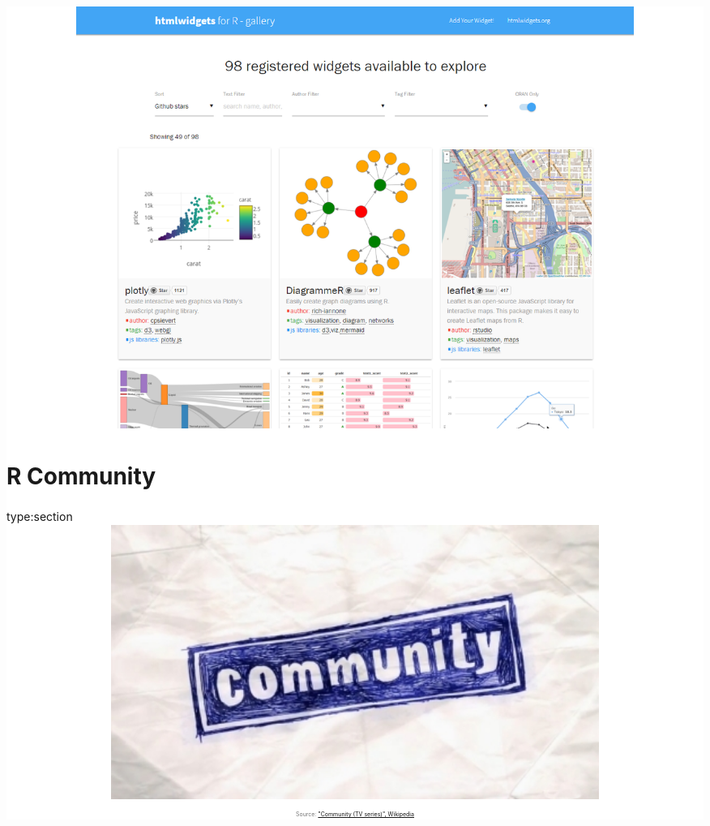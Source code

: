<img src="../images/htmlwidgets_gallery.png" title="plot of chunk unnamed-chunk-19" alt="plot of chunk unnamed-chunk-19" width="80%" style="display: block; margin: auto; box-shadow: none;" />
</a>


R Community
========================================================
type:section
<img src="../images/community_title.jpg" title="plot of chunk unnamed-chunk-20" alt="plot of chunk unnamed-chunk-20" width="70%" style="display: block; margin: auto; box-shadow: none;" />
<p style="font-size:0.5em; text-align:center; color: #777;">
Source: <a href="https://en.wikipedia.org/wiki/Community_(TV_series)" target="_blank">"Community (TV series)", Wikipedia</a>
</p>
